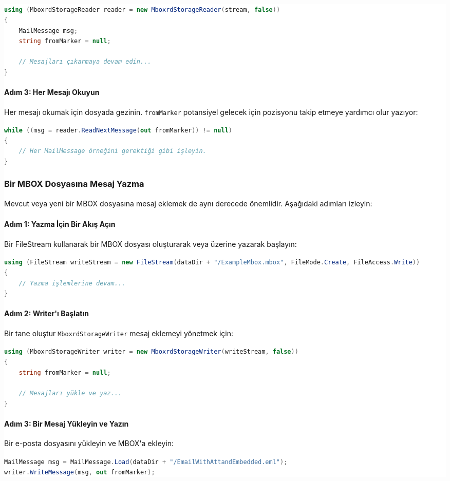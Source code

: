 ```csharp
using (MboxrdStorageReader reader = new MboxrdStorageReader(stream, false))
{
    MailMessage msg;
    string fromMarker = null;

    // Mesajları çıkarmaya devam edin...
}
```

#### Adım 3: Her Mesajı Okuyun
Her mesajı okumak için dosyada gezinin. `fromMarker` potansiyel gelecek için pozisyonu takip etmeye yardımcı olur yazıyor:

```csharp
while ((msg = reader.ReadNextMessage(out fromMarker)) != null)
{
    // Her MailMessage örneğini gerektiği gibi işleyin.
}
```

### Bir MBOX Dosyasına Mesaj Yazma

Mevcut veya yeni bir MBOX dosyasına mesaj eklemek de aynı derecede önemlidir. Aşağıdaki adımları izleyin:

#### Adım 1: Yazma İçin Bir Akış Açın
Bir FileStream kullanarak bir MBOX dosyası oluşturarak veya üzerine yazarak başlayın:

```csharp
using (FileStream writeStream = new FileStream(dataDir + "/ExampleMbox.mbox", FileMode.Create, FileAccess.Write))
{
    // Yazma işlemlerine devam...
}
```

#### Adım 2: Writer'ı Başlatın
Bir tane oluştur `MboxrdStorageWriter` mesaj eklemeyi yönetmek için:

```csharp
using (MboxrdStorageWriter writer = new MboxrdStorageWriter(writeStream, false))
{
    string fromMarker = null;

    // Mesajları yükle ve yaz...
}
```

#### Adım 3: Bir Mesaj Yükleyin ve Yazın
Bir e-posta dosyasını yükleyin ve MBOX'a ekleyin:

```csharp
MailMessage msg = MailMessage.Load(dataDir + "/EmailWithAttandEmbedded.eml");
writer.WriteMessage(msg, out fromMarker);
```

